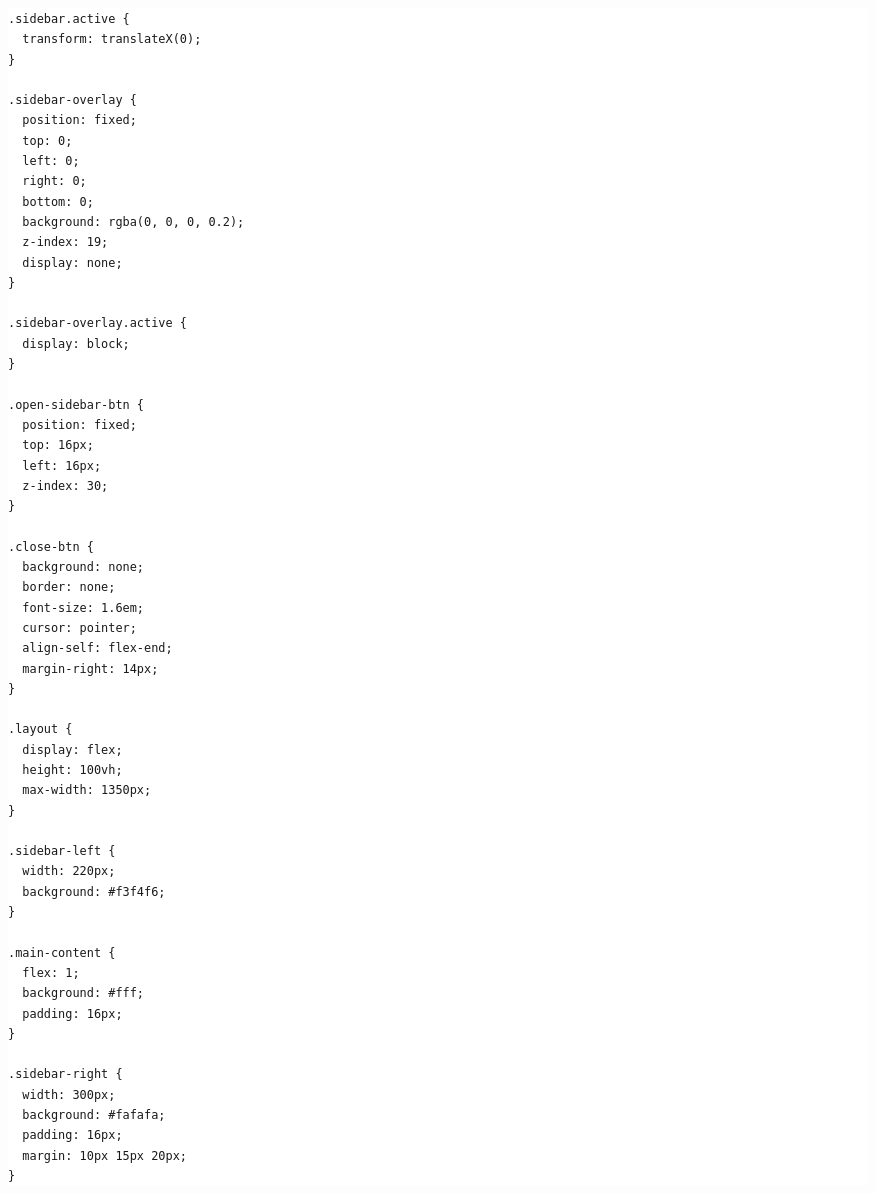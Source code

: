     .sidebar.active {
      transform: translateX(0);
    }

    .sidebar-overlay {
      position: fixed;
      top: 0;
      left: 0;
      right: 0;
      bottom: 0;
      background: rgba(0, 0, 0, 0.2);
      z-index: 19;
      display: none;
    }

    .sidebar-overlay.active {
      display: block;
    }

    .open-sidebar-btn {
      position: fixed;
      top: 16px;
      left: 16px;
      z-index: 30;
    }

    .close-btn {
      background: none;
      border: none;
      font-size: 1.6em;
      cursor: pointer;
      align-self: flex-end;
      margin-right: 14px;
    }

    .layout {
      display: flex;
      height: 100vh;
      max-width: 1350px;
    }

    .sidebar-left {
      width: 220px;
      background: #f3f4f6;
    }

    .main-content {
      flex: 1;
      background: #fff;
      padding: 16px;
    }

    .sidebar-right {
      width: 300px;
      background: #fafafa;
      padding: 16px;
      margin: 10px 15px 20px;
    }
